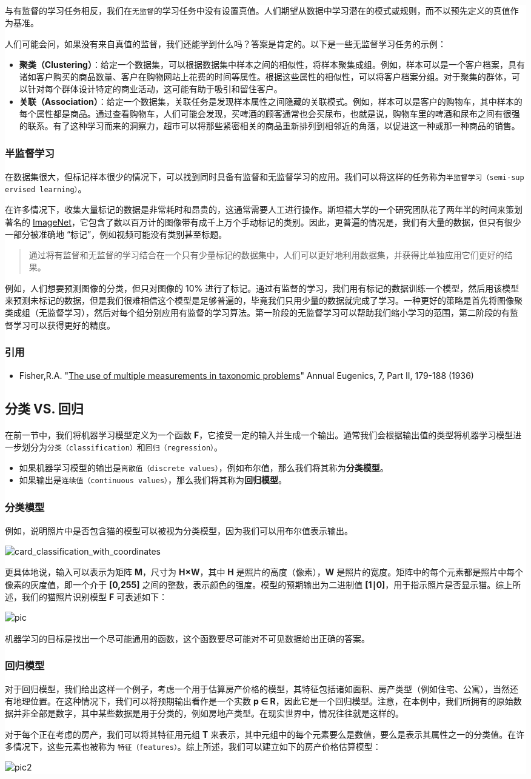 与有监督的学习任务相反，我们在`无监督`的学习任务中没有设置真值。人们期望从数据中学习潜在的模式或规则，而不以预先定义的真值作为基准。

人们可能会问，如果没有来自真值的监督，我们还能学到什么吗？答案是肯定的。以下是一些无监督学习任务的示例：

- **聚类（Clustering）**：给定一个数据集，可以根据数据集中样本之间的相似性，将样本聚集成组。例如，样本可以是一个客户档案，具有诸如客户购买的商品数量、客户在购物网站上花费的时间等属性。根据这些属性的相似性，可以将客户档案分组。对于聚集的群体，可以针对每个群体设计特定的商业活动，这可能有助于吸引和留住客户。
- **关联（Association）**：给定一个数据集，关联任务是发现样本属性之间隐藏的关联模式。例如，样本可以是客户的购物车，其中样本的每个属性都是商品。通过查看购物车，人们可能会发现，买啤酒的顾客通常也会买尿布，也就是说，购物车里的啤酒和尿布之间有很强的联系。有了这种学习而来的洞察力，超市可以将那些紧密相关的商品重新排列到相邻近的角落，以促进这一种或那一种商品的销售。

### 半监督学习

在数据集很大，但标记样本很少的情况下，可以找到同时具备有监督和无监督学习的应用。我们可以将这样的任务称为`半监督学习（semi-supervised learning）`。

在许多情况下，收集大量标记的数据是非常耗时和昂贵的，这通常需要人工进行操作。斯坦福大学的一个研究团队花了两年半的时间来策划著名的 [ImageNet](http://image-net.org/about-stats)，它包含了数以百万计的图像带有成千上万个手动标记的类别。因此，更普遍的情况是，我们有大量的数据，但只有很少一部分被准确地 “标记”，例如视频可能没有类别甚至标题。

> 通过将有监督和无监督的学习结合在一个只有少量标记的数据集中，人们可以更好地利用数据集，并获得比单独应用它们更好的结果。

例如，人们想要预测图像的分类，但只对图像的 10% 进行了标记。通过有监督的学习，我们用有标记的数据训练一个模型，然后用该模型来预测未标记的数据，但是我们很难相信这个模型是足够普遍的，毕竟我们只用少量的数据就完成了学习。一种更好的策略是首先将图像聚类成组（无监督学习），然后对每个组分别应用有监督的学习算法。第一阶段的无监督学习可以帮助我们缩小学习的范围，第二阶段的有监督学习可以获得更好的精度。

### 引用

- Fisher,R.A. "[The use of multiple measurements in taxonomic problems](https://onlinelibrary.wiley.com/doi/abs/10.1111/j.1469-1809.1936.tb02137.x)" Annual Eugenics, 7, Part II, 179-188 (1936)

## 分类 VS. 回归

在前一节中，我们将机器学习模型定义为一个函数 **F**，它接受一定的输入并生成一个输出。通常我们会根据输出值的类型将机器学习模型进一步划分为`分类（classification）`和`回归（regression）`。

- 如果机器学习模型的输出是`离散值（discrete values）`，例如布尔值，那么我们将其称为**分类模型**。
- 如果输出是`连续值（continuous values）`，那么我们将其称为**回归模型**。

### 分类模型

例如，说明照片中是否包含猫的模型可以被视为分类模型，因为我们可以用布尔值表示输出。

![card_classification_with_coordinates](https://i.loli.net/2019/04/23/5cbf263bc39b8.png)

更具体地说，输入可以表示为矩阵 **M**，尺寸为 **H×W**，其中 **H** 是照片的高度（像素），**W** 是照片的宽度。矩阵中的每个元素都是照片中每个像素的灰度值，即一个介于 **[0,255]** 之间的整数，表示颜色的强度。模型的预期输出为二进制值 **[1∣0]**，用于指示照片是否显示猫。综上所述，我们的猫照片识别模型 **F** 可表述如下：

![pic](https://i.loli.net/2019/04/23/5cbf26c126421.png)

机器学习的目标是找出一个尽可能通用的函数，这个函数要尽可能对不可见数据给出正确的答案。

### 回归模型

对于回归模型，我们给出这样一个例子，考虑一个用于估算房产价格的模型，其特征包括诸如面积、房产类型（例如住宅、公寓），当然还有地理位置。在这种情况下，我们可以将预期输出看作是一个实数 **p ∈ R**，因此它是一个回归模型。注意，在本例中，我们所拥有的原始数据并非全部是数字，其中某些数据是用于分类的，例如房地产类型。在现实世界中，情况往往就是这样的。

对于每个正在考虑的房产，我们可以将其特征用元组 **T** 来表示，其中元组中的每个元素要么是数值，要么是表示其属性之一的分类值。在许多情况下，这些元素也被称为 `特征（features）`。综上所述，我们可以建立如下的房产价格估算模型：

![pic2](https://i.loli.net/2019/04/23/5cbf277d3c280.png)
